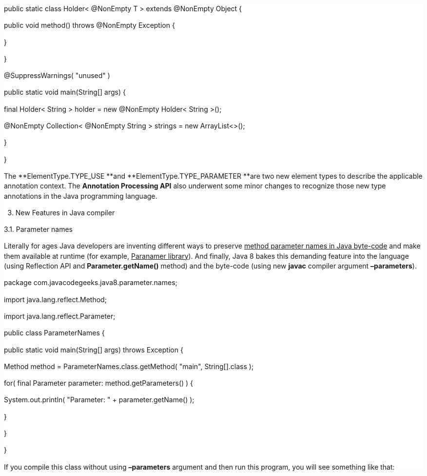 public static class Holder\< \@NonEmpty T \> extends \@NonEmpty Object {

public void method() throws \@NonEmpty Exception {

}

}

\@SuppressWarnings( "unused" )

public static void main(String[] args) {

final Holder\< String \> holder = new \@NonEmpty Holder\< String \>();

\@NonEmpty Collection\< \@NonEmpty String \> strings = new ArrayList\<\>();

}

}

The **ElementType.TYPE\_USE **and **ElementType.TYPE\_PARAMETER **are two new
element types to describe the applicable annotation context. The **Annotation
Processing API** also underwent some minor changes to recognize those new type
annotations in the Java programming language.

3. New Features in Java compiler

3.1. Parameter names

Literally for ages Java developers are inventing different ways to
preserve [method parameter names in Java
byte-code](http://www.javacodegeeks.com/2014/04/constructormethod-parameters-metadata-available-via-reflection-in-jdk-8.html) and
make them available at runtime (for example, [Paranamer
library](https://github.com/paul-hammant/paranamer)). And finally, Java 8 bakes
this demanding feature into the language (using Reflection API
and **Parameter.getName()** method) and the byte-code (using
new **javac** compiler argument **–parameters**).

package com.javacodegeeks.java8.parameter.names;

import java.lang.reflect.Method;

import java.lang.reflect.Parameter;

public class ParameterNames {

public static void main(String[] args) throws Exception {

Method method = ParameterNames.class.getMethod( "main", String[].class );

for( final Parameter parameter: method.getParameters() ) {

System.out.println( "Parameter: " + parameter.getName() );

}

}

}

If you compile this class without using **–parameters** argument and then run
this program, you will see something like that:
